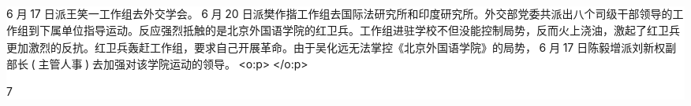   6
  <span lang="ZH-CN" style='font-family:宋体;mso-ascii-font-family:"Times New Roman"'>
   月
  </span>
  17
  <span lang="ZH-CN" style='font-family:宋体;mso-ascii-font-family:"Times New Roman"'>
   日派王笑一工作组去外交学会。
  </span>
  6
  <span lang="ZH-CN" style='font-family:宋体;mso-ascii-font-family:"Times New Roman"'>
   月
  </span>
  20
  <span lang="ZH-CN" style='font-family:宋体;mso-ascii-font-family:"Times New Roman"'>
   日派樊作揩工作组去国际法研究所和印度研究所。外交部党委共派出八个司级干部领导的工作组到下属单位指导运动。反应强烈抵触的是北京外国语学院的红卫兵。工作组进驻学校不但没能控制局势，反而火上浇油，激起了红卫兵更加激烈的反抗。红卫兵轰赶工作组，要求自己开展革命。由于吴化远无法掌控《北京外国语学院》的局势，
  </span>
  6
  <span lang="ZH-CN" style='font-family:宋体;mso-ascii-font-family:"Times New Roman"'>
   月
  </span>
  17
  <span lang="ZH-CN" style='font-family:宋体;mso-ascii-font-family:"Times New Roman"'>
   日陈毅增派刘新权副部长
  </span>
  (
  <span lang="ZH-CN" style='font-family:宋体;mso-ascii-font-family:"Times New Roman"'>
   主管人事
  </span>
  )
  <span lang="ZH-CN" style='font-family:宋体;mso-ascii-font-family:"Times New Roman"'>
   去加强对该学院运动的领导。
  </span>
  <o:p>
  </o:p>
 </p>
 <p class="MsoNormal">
  7
